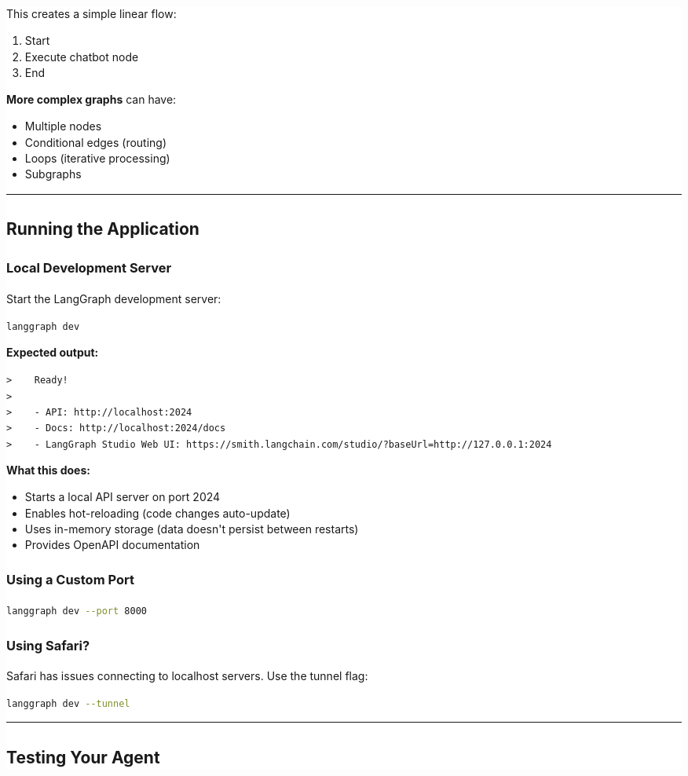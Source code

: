This creates a simple linear flow:
1. Start
2. Execute chatbot node
3. End

**More complex graphs** can have:
- Multiple nodes
- Conditional edges (routing)
- Loops (iterative processing)
- Subgraphs

---

## Running the Application

### Local Development Server

Start the LangGraph development server:

```bash
langgraph dev
```

**Expected output:**
```
>    Ready!
>
>    - API: http://localhost:2024
>    - Docs: http://localhost:2024/docs
>    - LangGraph Studio Web UI: https://smith.langchain.com/studio/?baseUrl=http://127.0.0.1:2024
```

**What this does:**
- Starts a local API server on port 2024
- Enables hot-reloading (code changes auto-update)
- Uses in-memory storage (data doesn't persist between restarts)
- Provides OpenAPI documentation

### Using a Custom Port

```bash
langgraph dev --port 8000
```

### Using Safari?

Safari has issues connecting to localhost servers. Use the tunnel flag:

```bash
langgraph dev --tunnel
```

---

## Testing Your Agent
